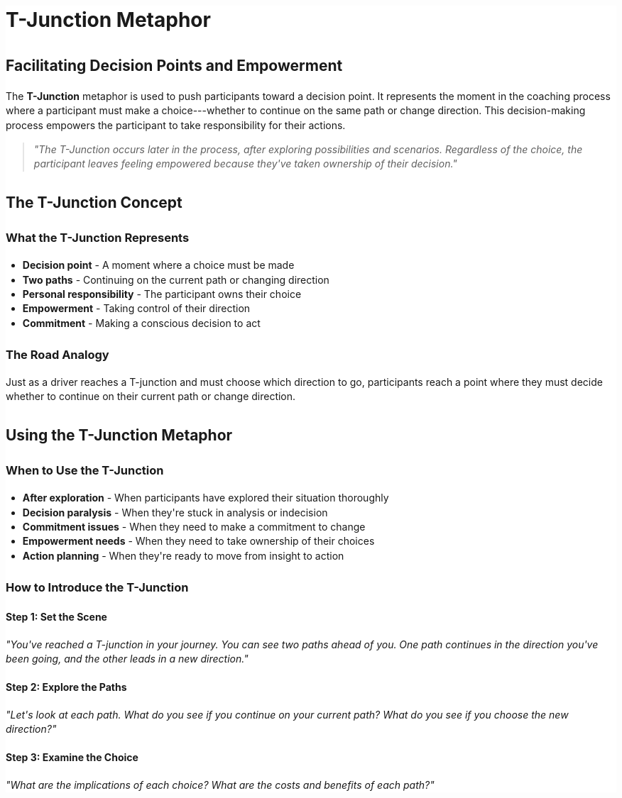 # T-Junction Metaphor

## Facilitating Decision Points and Empowerment

The **T-Junction** metaphor is used to push participants toward a decision point. It represents the moment in the coaching process where a participant must make a choice---whether to continue on the same path or change direction. This decision-making process empowers the participant to take responsibility for their actions.

> *"The T-Junction occurs later in the process, after exploring possibilities and scenarios. Regardless of the choice, the participant leaves feeling empowered because they've taken ownership of their decision."*

## The T-Junction Concept

### What the T-Junction Represents

- **Decision point** - A moment where a choice must be made
- **Two paths** - Continuing on the current path or changing direction
- **Personal responsibility** - The participant owns their choice
- **Empowerment** - Taking control of their direction
- **Commitment** - Making a conscious decision to act

### The Road Analogy

Just as a driver reaches a T-junction and must choose which direction to go, participants reach a point where they must decide whether to continue on their current path or change direction.

## Using the T-Junction Metaphor

### When to Use the T-Junction

- **After exploration** - When participants have explored their situation thoroughly
- **Decision paralysis** - When they're stuck in analysis or indecision
- **Commitment issues** - When they need to make a commitment to change
- **Empowerment needs** - When they need to take ownership of their choices
- **Action planning** - When they're ready to move from insight to action

### How to Introduce the T-Junction

#### Step 1: Set the Scene
*"You've reached a T-junction in your journey. You can see two paths ahead of you. One path continues in the direction you've been going, and the other leads in a new direction."*

#### Step 2: Explore the Paths
*"Let's look at each path. What do you see if you continue on your current path? What do you see if you choose the new direction?"*

#### Step 3: Examine the Choice
*"What are the implications of each choice? What are the costs and benefits of each path?"*
